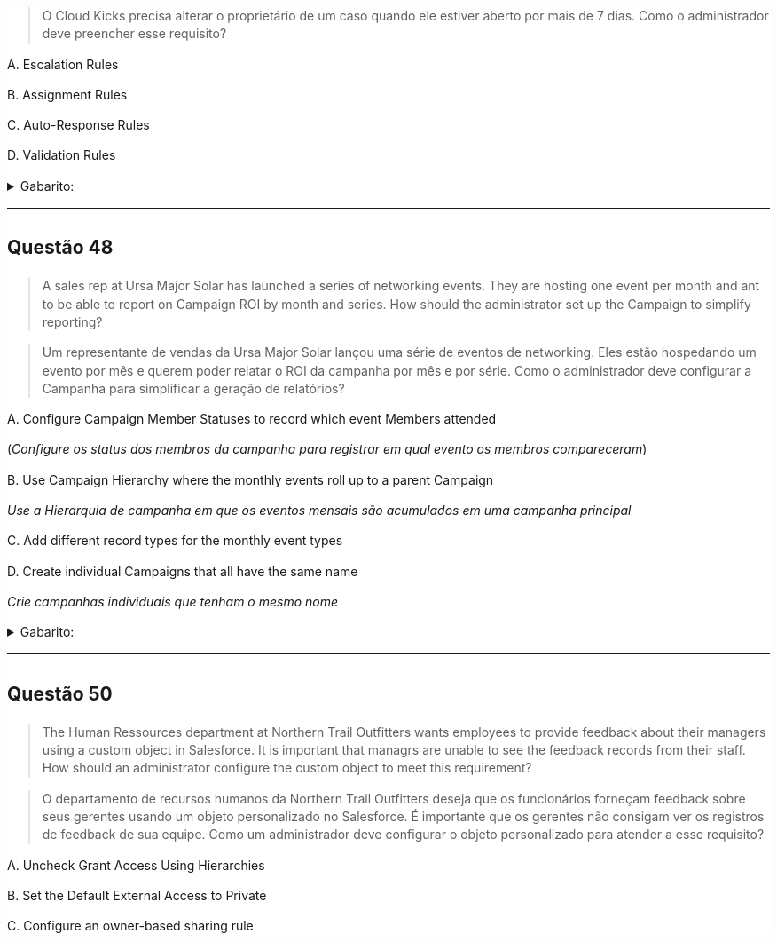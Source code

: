 > O Cloud Kicks precisa alterar o proprietário de um caso quando ele estiver aberto por mais de 7 dias. Como o administrador deve preencher esse requisito?

A. Escalation Rules

B. Assignment Rules

C. Auto-Response Rules

D. Validation Rules

<details><summary>Gabarito:</summary></details>

___
## Questão 48
> A sales rep at Ursa Major Solar has launched a series of networking events. They are hosting one event per month and ant to be able to report on Campaign ROI by month and series. How should the administrator set up the Campaign to simplify reporting?

> Um representante de vendas da Ursa Major Solar lançou uma série de eventos de networking. Eles estão hospedando um evento por mês e querem poder relatar o ROI da campanha por mês e por série. Como o administrador deve configurar a Campanha para simplificar a geração de relatórios?

A. Configure Campaign Member Statuses to record which event Members attended

(*Configure os status dos membros da campanha para registrar em qual evento os membros compareceram*)

B. Use Campaign Hierarchy where the monthly events roll up to a parent Campaign

*Use a Hierarquia de campanha em que os eventos mensais são acumulados em uma campanha principal*

C. Add different record types for the monthly event types

D. Create individual Campaigns that all have the same name

*Crie campanhas individuais que tenham o mesmo nome*

<details><summary>Gabarito:</summary></details>

___
## Questão 50
> The Human Ressources department at Northern Trail Outfitters wants employees to provide feedback about their managers using a custom object in Salesforce. It is important that managrs are unable to see the feedback records from their staff. How should an administrator configure the custom object to meet this requirement?

> O departamento de recursos humanos da Northern Trail Outfitters deseja que os funcionários forneçam feedback sobre seus gerentes usando um objeto personalizado no Salesforce. É importante que os gerentes não consigam ver os registros de feedback de sua equipe. Como um administrador deve configurar o objeto personalizado para atender a esse requisito?

A. Uncheck Grant Access Using Hierarchies

B. Set the Default External Access to Private

C. Configure an owner-based sharing rule
